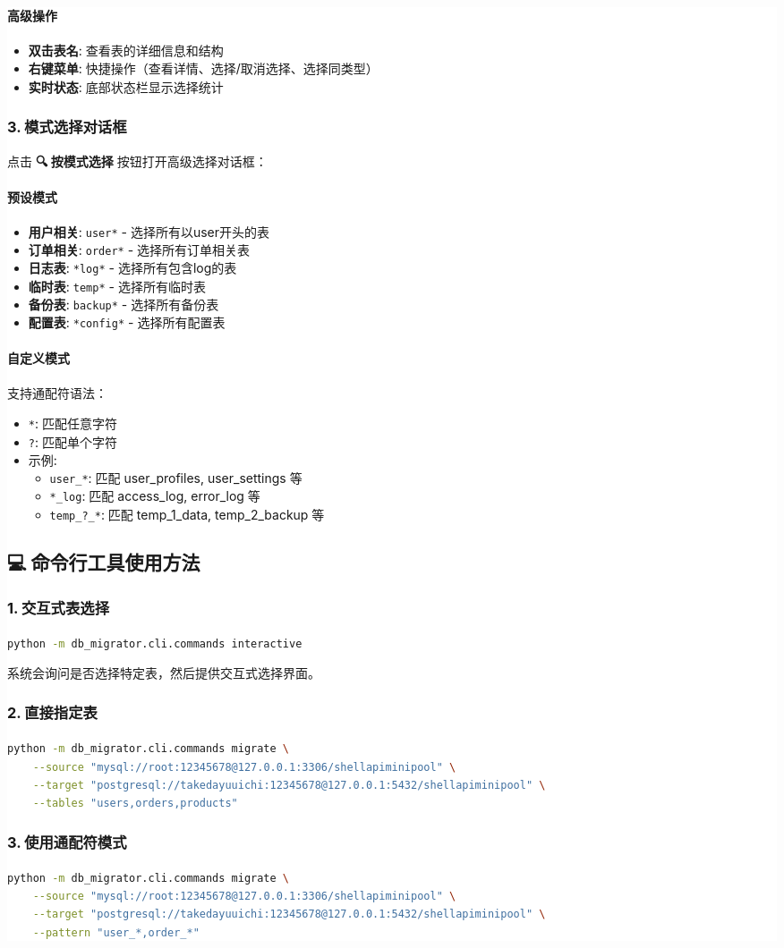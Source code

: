 #### 高级操作
- **双击表名**: 查看表的详细信息和结构
- **右键菜单**: 快捷操作（查看详情、选择/取消选择、选择同类型）
- **实时状态**: 底部状态栏显示选择统计

### 3. 模式选择对话框

点击 **🔍 按模式选择** 按钮打开高级选择对话框：

#### 预设模式
- **用户相关**: `user*` - 选择所有以user开头的表
- **订单相关**: `order*` - 选择所有订单相关表
- **日志表**: `*log*` - 选择所有包含log的表
- **临时表**: `temp*` - 选择所有临时表
- **备份表**: `backup*` - 选择所有备份表
- **配置表**: `*config*` - 选择所有配置表

#### 自定义模式
支持通配符语法：
- `*`: 匹配任意字符
- `?`: 匹配单个字符
- 示例:
  - `user_*`: 匹配 user_profiles, user_settings 等
  - `*_log`: 匹配 access_log, error_log 等
  - `temp_?_*`: 匹配 temp_1_data, temp_2_backup 等

## 💻 命令行工具使用方法

### 1. 交互式表选择

```bash
python -m db_migrator.cli.commands interactive
```

系统会询问是否选择特定表，然后提供交互式选择界面。

### 2. 直接指定表

```bash
python -m db_migrator.cli.commands migrate \
    --source "mysql://root:12345678@127.0.0.1:3306/shellapiminipool" \
    --target "postgresql://takedayuuichi:12345678@127.0.0.1:5432/shellapiminipool" \
    --tables "users,orders,products"
```

### 3. 使用通配符模式

```bash
python -m db_migrator.cli.commands migrate \
    --source "mysql://root:12345678@127.0.0.1:3306/shellapiminipool" \
    --target "postgresql://takedayuuichi:12345678@127.0.0.1:5432/shellapiminipool" \
    --pattern "user_*,order_*"
```
